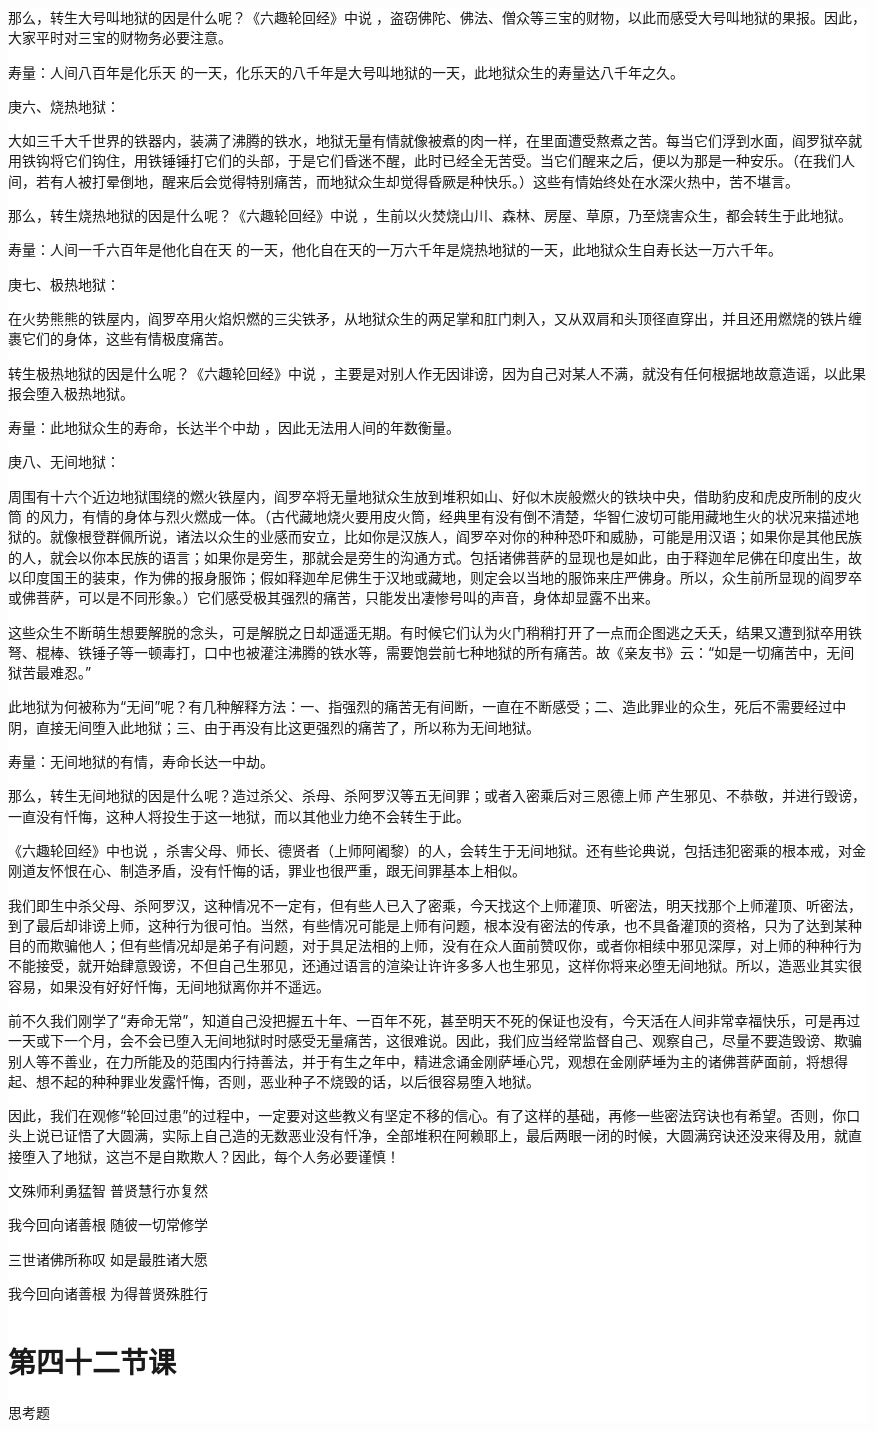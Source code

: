 那么，转生大号叫地狱的因是什么呢？《六趣轮回经》中说 ，盗窃佛陀、佛法、僧众等三宝的财物，以此而感受大号叫地狱的果报。因此，大家平时对三宝的财物务必要注意。

寿量：人间八百年是化乐天 的一天，化乐天的八千年是大号叫地狱的一天，此地狱众生的寿量达八千年之久。

庚六、烧热地狱：

大如三千大千世界的铁器内，装满了沸腾的铁水，地狱无量有情就像被煮的肉一样，在里面遭受熬煮之苦。每当它们浮到水面，阎罗狱卒就用铁钩将它们钩住，用铁锤锤打它们的头部，于是它们昏迷不醒，此时已经全无苦受。当它们醒来之后，便以为那是一种安乐。（在我们人间，若有人被打晕倒地，醒来后会觉得特别痛苦，而地狱众生却觉得昏厥是种快乐。）这些有情始终处在水深火热中，苦不堪言。

那么，转生烧热地狱的因是什么呢？《六趣轮回经》中说 ，生前以火焚烧山川、森林、房屋、草原，乃至烧害众生，都会转生于此地狱。

寿量：人间一千六百年是他化自在天 的一天，他化自在天的一万六千年是烧热地狱的一天，此地狱众生自寿长达一万六千年。

庚七、极热地狱：

在火势熊熊的铁屋内，阎罗卒用火焰炽燃的三尖铁矛，从地狱众生的两足掌和肛门刺入，又从双肩和头顶径直穿出，并且还用燃烧的铁片缠裹它们的身体，这些有情极度痛苦。

转生极热地狱的因是什么呢？《六趣轮回经》中说 ，主要是对别人作无因诽谤，因为自己对某人不满，就没有任何根据地故意造谣，以此果报会堕入极热地狱。

寿量：此地狱众生的寿命，长达半个中劫 ，因此无法用人间的年数衡量。

庚八、无间地狱：

周围有十六个近边地狱围绕的燃火铁屋内，阎罗卒将无量地狱众生放到堆积如山、好似木炭般燃火的铁块中央，借助豹皮和虎皮所制的皮火筒 的风力，有情的身体与烈火燃成一体。（古代藏地烧火要用皮火筒，经典里有没有倒不清楚，华智仁波切可能用藏地生火的状况来描述地狱的。就像根登群佩所说，诸法以众生的业感而安立，比如你是汉族人，阎罗卒对你的种种恐吓和威胁，可能是用汉语；如果你是其他民族的人，就会以你本民族的语言；如果你是旁生，那就会是旁生的沟通方式。包括诸佛菩萨的显现也是如此，由于释迦牟尼佛在印度出生，故以印度国王的装束，作为佛的报身服饰；假如释迦牟尼佛生于汉地或藏地，则定会以当地的服饰来庄严佛身。所以，众生前所显现的阎罗卒或佛菩萨，可以是不同形象。）它们感受极其强烈的痛苦，只能发出凄惨号叫的声音，身体却显露不出来。

这些众生不断萌生想要解脱的念头，可是解脱之日却遥遥无期。有时候它们认为火门稍稍打开了一点而企图逃之夭夭，结果又遭到狱卒用铁弩、棍棒、铁锤子等一顿毒打，口中也被灌注沸腾的铁水等，需要饱尝前七种地狱的所有痛苦。故《亲友书》云：“如是一切痛苦中，无间狱苦最难忍。”

此地狱为何被称为“无间”呢？有几种解释方法：一、指强烈的痛苦无有间断，一直在不断感受；二、造此罪业的众生，死后不需要经过中阴，直接无间堕入此地狱；三、由于再没有比这更强烈的痛苦了，所以称为无间地狱。

寿量：无间地狱的有情，寿命长达一中劫。

那么，转生无间地狱的因是什么呢？造过杀父、杀母、杀阿罗汉等五无间罪；或者入密乘后对三恩德上师 产生邪见、不恭敬，并进行毁谤，一直没有忏悔，这种人将投生于这一地狱，而以其他业力绝不会转生于此。

《六趣轮回经》中也说 ，杀害父母、师长、德贤者（上师阿阇黎）的人，会转生于无间地狱。还有些论典说，包括违犯密乘的根本戒，对金刚道友怀恨在心、制造矛盾，没有忏悔的话，罪业也很严重，跟无间罪基本上相似。

我们即生中杀父母、杀阿罗汉，这种情况不一定有，但有些人已入了密乘，今天找这个上师灌顶、听密法，明天找那个上师灌顶、听密法，到了最后却诽谤上师，这种行为很可怕。当然，有些情况可能是上师有问题，根本没有密法的传承，也不具备灌顶的资格，只为了达到某种目的而欺骗他人；但有些情况却是弟子有问题，对于具足法相的上师，没有在众人面前赞叹你，或者你相续中邪见深厚，对上师的种种行为不能接受，就开始肆意毁谤，不但自己生邪见，还通过语言的渲染让许许多多人也生邪见，这样你将来必堕无间地狱。所以，造恶业其实很容易，如果没有好好忏悔，无间地狱离你并不遥远。

前不久我们刚学了“寿命无常”，知道自己没把握五十年、一百年不死，甚至明天不死的保证也没有，今天活在人间非常幸福快乐，可是再过一天或下一个月，会不会已堕入无间地狱时时感受无量痛苦，这很难说。因此，我们应当经常监督自己、观察自己，尽量不要造毁谤、欺骗别人等不善业，在力所能及的范围内行持善法，并于有生之年中，精进念诵金刚萨埵心咒，观想在金刚萨埵为主的诸佛菩萨面前，将想得起、想不起的种种罪业发露忏悔，否则，恶业种子不烧毁的话，以后很容易堕入地狱。

因此，我们在观修“轮回过患”的过程中，一定要对这些教义有坚定不移的信心。有了这样的基础，再修一些密法窍诀也有希望。否则，你口头上说已证悟了大圆满，实际上自己造的无数恶业没有忏净，全部堆积在阿赖耶上，最后两眼一闭的时候，大圆满窍诀还没来得及用，就直接堕入了地狱，这岂不是自欺欺人？因此，每个人务必要谨慎！

文殊师利勇猛智  普贤慧行亦复然

我今回向诸善根  随彼一切常修学

三世诸佛所称叹  如是最胜诸大愿

我今回向诸善根  为得普贤殊胜行

# 第四十二节课

思考题
